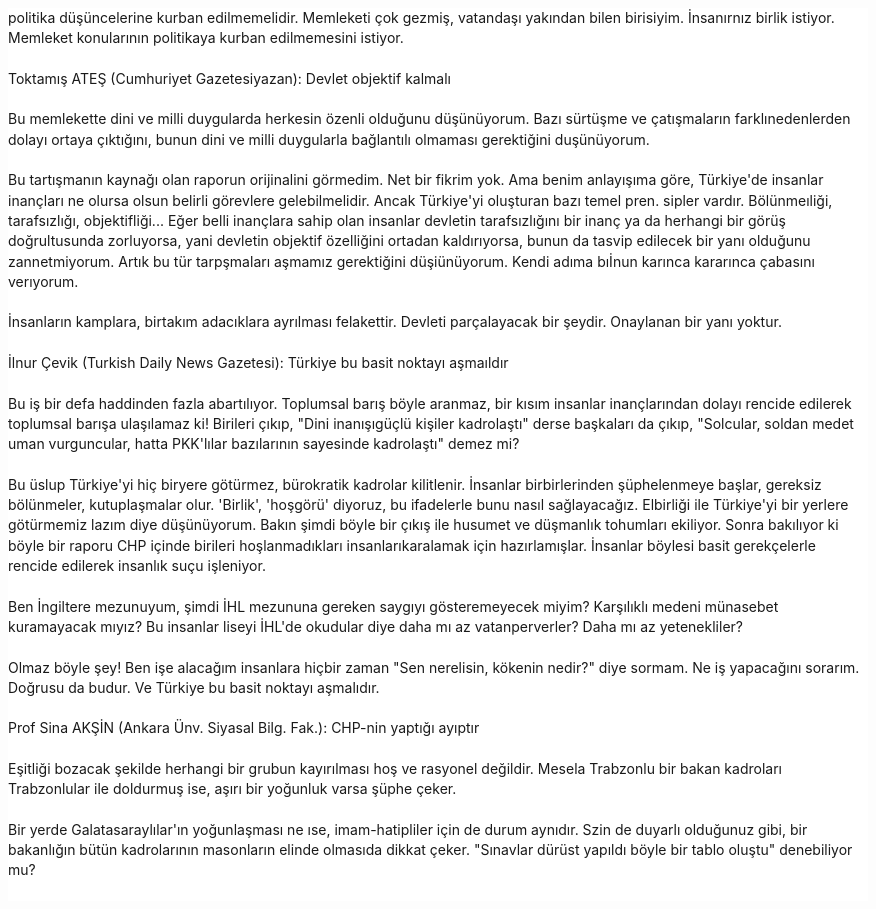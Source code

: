    politika düşüncelerine kurban edilmemelidir. Memleketi çok gezmiş, vatandaşı yakından bilen birisiyim. İnsanırnız birlik istiyor. Memleket konularının politikaya kurban edilmemesini istiyor.
   <br/>
   <br/>
   Toktamış ATEŞ (Cumhuriyet Gazetesiyazan): Devlet objektif kalmalı
   <br/>
   <br/>
   Bu memlekette dini ve milli duygularda herkesin özenli olduğunu düşünüyorum. Bazı sürtüşme ve çatışmaların farklınedenlerden dolayı ortaya çıktığını, bunun dini ve milli duygularla bağlantılı olmaması gerektiğini duşünüyorum.
   <br/>
   <br/>
   Bu tartışmanın kaynağı olan raporun orijinalini görmedim. Net bir fikrim yok. Ama benim anlayışıma göre, Türkiye'de insanlar inançları ne olursa olsun belirli görevlere gelebilmelidir. Ancak Türkiye'yi oluşturan bazı temel pren. sipler vardır. Bölünmeıliği, tarafsızlığı, objektifliği... Eğer belli inançlara sahip olan insanlar devletin tarafsızlığını bir inanç ya da herhangi bir görüş doğrultusunda zorluyorsa, yani devletin objektif özelliğini ortadan kaldırıyorsa, bunun da tasvip edilecek bir yanı olduğunu zannetmiyorum. Artık bu tür tarpşmaları aşmamız gerektiğini düşiünüyorum. Kendi adıma bıİnun karınca kararınca çabasını verıyorum.
   <br/>
   <br/>
   İnsanların kamplara, birtakım adacıklara ayrılması felakettir. Devleti parçalayacak bir şeydir. Onaylanan bir yanı yoktur.
   <br/>
   <br/>
   İlnur Çevik (Turkish Daily News Gazetesi): Türkiye bu basit noktayı aşmaıldır
   <br/>
   <br/>
   Bu iş bir defa haddinden fazla abartılıyor. Toplumsal barış böyle aranmaz, bir kısım insanlar inançlarından dolayı rencide edilerek toplumsal barışa ulaşılamaz ki! Birileri çıkıp, "Dini inanışıgüçlü kişiler kadrolaştı" derse başkaları da çıkıp, "Solcular, soldan medet uman vurguncular, hatta PKK'lılar bazılarının sayesinde kadrolaştı" demez mi?
   <br/>
   <br/>
   Bu üslup Türkiye'yi hiç biryere götürmez, bürokratik kadrolar kilitlenir. İnsanlar birbirlerinden şüphelenmeye başlar, gereksiz bölünmeler, kutuplaşmalar olur. 'Birlik', 'hoşgörü' diyoruz, bu ifadelerle bunu nasıl sağlayacağız. Elbirliği ile Türkiye'yi bir yerlere götürmemiz lazım diye düşünüyorum. Bakın şimdi böyle bir çıkış ile husumet ve düşmanlık tohumları ekiliyor. Sonra bakılıyor ki böyle bir raporu CHP içinde birileri hoşlanmadıkları insanlarıkaralamak için hazırlamışlar. İnsanlar böylesi basit gerekçelerle rencide edilerek insanlık suçu işleniyor.
   <br/>
   <br/>
   Ben İngiltere mezunuyum, şimdi İHL mezununa gereken saygıyı gösteremeyecek miyim? Karşılıklı medeni münasebet kuramayacak mıyız? Bu insanlar liseyi İHL'de okudular diye daha mı az vatanperverler? Daha mı az yetenekliler?
   <br/>
   <br/>
   Olmaz böyle şey! Ben işe alacağım insanlara hiçbir zaman "Sen nerelisin, kökenin nedir?" diye sormam. Ne iş yapacağını sorarım. Doğrusu da budur. Ve Türkiye bu basit noktayı aşmalıdır.
   <br/>
   <br/>
   Prof Sina AKŞİN (Ankara Ünv. Siyasal Bilg. Fak.): CHP-nin yaptığı ayıptır
   <br/>
   <br/>
   Eşitliği bozacak şekilde herhangi bir grubun kayırılması hoş ve rasyonel değildir. Mesela Trabzonlu bir bakan kadroları Trabzonlular ile doldurmuş ise, aşırı bir yoğunluk varsa şüphe çeker.
   <br/>
   <br/>
   Bir yerde Galatasaraylılar'ın yoğunlaşması ne ıse, imam-hatipliler için de durum aynıdır. Szin de duyarlı olduğunuz gibi, bir bakanlığın bütün kadrolarının masonların elinde olmasıda dikkat çeker. "Sınavlar dürüst yapıldı böyle bir tablo oluştu" denebiliyor mu?
   <br/>
   <br/>